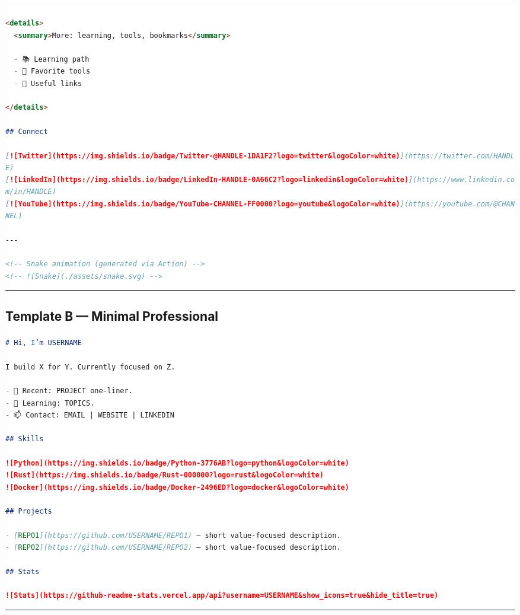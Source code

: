 ```md

<details>
  <summary>More: learning, tools, bookmarks</summary>

  - 📚 Learning path
  - 🧰 Favorite tools
  - 🔗 Useful links

</details>

## Connect

[![Twitter](https://img.shields.io/badge/Twitter-@HANDLE-1DA1F2?logo=twitter&logoColor=white)](https://twitter.com/HANDLE)
[![LinkedIn](https://img.shields.io/badge/LinkedIn-HANDLE-0A66C2?logo=linkedin&logoColor=white)](https://www.linkedin.com/in/HANDLE)
[![YouTube](https://img.shields.io/badge/YouTube-CHANNEL-FF0000?logo=youtube&logoColor=white)](https://youtube.com/@CHANNEL)

---

<!-- Snake animation (generated via Action) -->
<!-- ![Snake](./assets/snake.svg) -->

```

---

## Template B — Minimal Professional

```md
# Hi, I’m USERNAME

I build X for Y. Currently focused on Z.

- 🔭 Recent: PROJECT one-liner.
- 🌱 Learning: TOPICS.
- 📫 Contact: EMAIL | WEBSITE | LINKEDIN

## Skills

![Python](https://img.shields.io/badge/Python-3776AB?logo=python&logoColor=white)
![Rust](https://img.shields.io/badge/Rust-000000?logo=rust&logoColor=white)
![Docker](https://img.shields.io/badge/Docker-2496ED?logo=docker&logoColor=white)

## Projects

- [REPO1](https://github.com/USERNAME/REPO1) — short value-focused description.
- [REPO2](https://github.com/USERNAME/REPO2) — short value-focused description.

## Stats

![Stats](https://github-readme-stats.vercel.app/api?username=USERNAME&show_icons=true&hide_title=true)

```

---